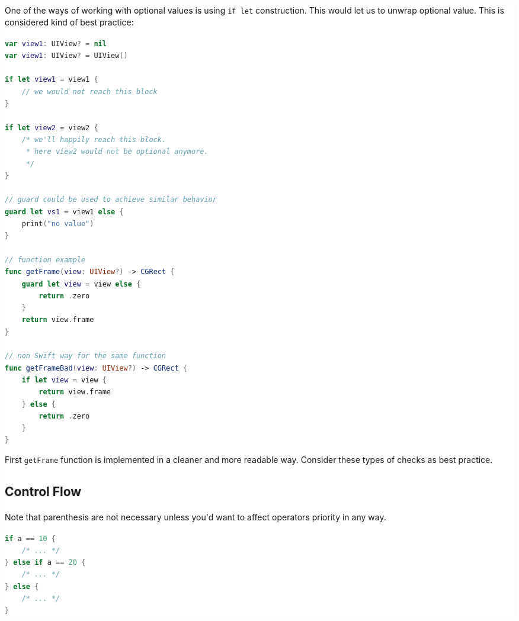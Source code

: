 One of the ways of working with optional values is using `if let` construction. This would let us to unwrap optional value. This is considered kind of best practice:

```Swift
var view1: UIView? = nil
var view1: UIView? = UIView()

if let view1 = view1 {
    // we would not reach this block
}

if let view2 = view2 {
    /* we'll happily reach this block.
     * here view2 would not be optional anymore.
     */
}

// guard could be used to achieve similar behavior
guard let vs1 = view1 else {
    print("no value")
}

// function example
func getFrame(view: UIView?) -> CGRect {
    guard let view = view else {
        return .zero
    }
    return view.frame
}

// non Swift way for the same function
func getFrameBad(view: UIView?) -> CGRect {
    if let view = view {
        return view.frame
    } else {
        return .zero
    }
}
```

First `getFrame` function is implemented in a cleaner and more readable way. Consider these types of checks as best practice.

## Control Flow

Note that parenthesis are not necessary unless you'd want to affect operators priority in any way.

```Swift
if a == 10 {
    /* ... */
} else if a == 20 {
    /* ... */
} else {
    /* ... */
}
```
